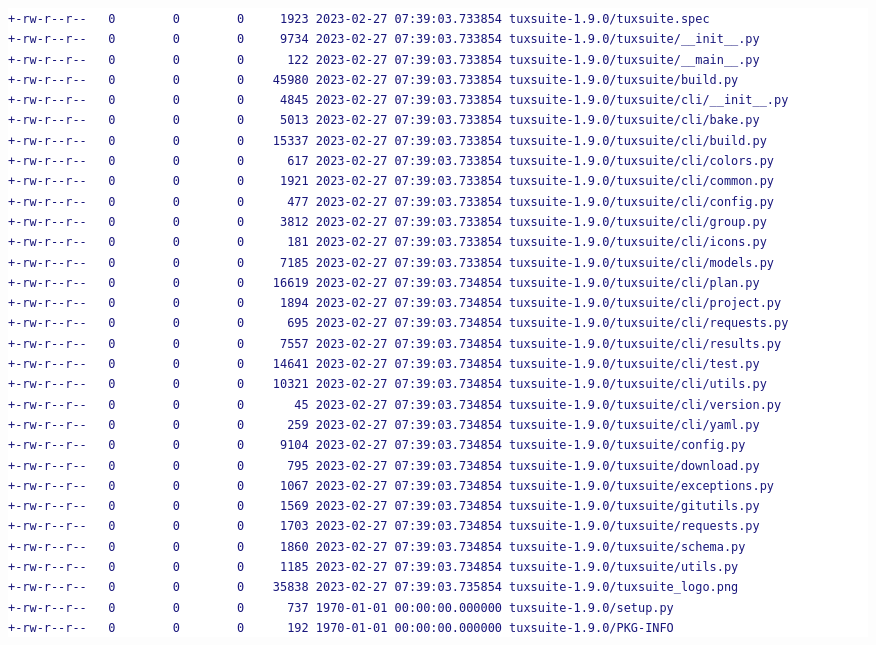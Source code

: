 ```diff
+-rw-r--r--   0        0        0     1923 2023-02-27 07:39:03.733854 tuxsuite-1.9.0/tuxsuite.spec
+-rw-r--r--   0        0        0     9734 2023-02-27 07:39:03.733854 tuxsuite-1.9.0/tuxsuite/__init__.py
+-rw-r--r--   0        0        0      122 2023-02-27 07:39:03.733854 tuxsuite-1.9.0/tuxsuite/__main__.py
+-rw-r--r--   0        0        0    45980 2023-02-27 07:39:03.733854 tuxsuite-1.9.0/tuxsuite/build.py
+-rw-r--r--   0        0        0     4845 2023-02-27 07:39:03.733854 tuxsuite-1.9.0/tuxsuite/cli/__init__.py
+-rw-r--r--   0        0        0     5013 2023-02-27 07:39:03.733854 tuxsuite-1.9.0/tuxsuite/cli/bake.py
+-rw-r--r--   0        0        0    15337 2023-02-27 07:39:03.733854 tuxsuite-1.9.0/tuxsuite/cli/build.py
+-rw-r--r--   0        0        0      617 2023-02-27 07:39:03.733854 tuxsuite-1.9.0/tuxsuite/cli/colors.py
+-rw-r--r--   0        0        0     1921 2023-02-27 07:39:03.733854 tuxsuite-1.9.0/tuxsuite/cli/common.py
+-rw-r--r--   0        0        0      477 2023-02-27 07:39:03.733854 tuxsuite-1.9.0/tuxsuite/cli/config.py
+-rw-r--r--   0        0        0     3812 2023-02-27 07:39:03.733854 tuxsuite-1.9.0/tuxsuite/cli/group.py
+-rw-r--r--   0        0        0      181 2023-02-27 07:39:03.733854 tuxsuite-1.9.0/tuxsuite/cli/icons.py
+-rw-r--r--   0        0        0     7185 2023-02-27 07:39:03.733854 tuxsuite-1.9.0/tuxsuite/cli/models.py
+-rw-r--r--   0        0        0    16619 2023-02-27 07:39:03.734854 tuxsuite-1.9.0/tuxsuite/cli/plan.py
+-rw-r--r--   0        0        0     1894 2023-02-27 07:39:03.734854 tuxsuite-1.9.0/tuxsuite/cli/project.py
+-rw-r--r--   0        0        0      695 2023-02-27 07:39:03.734854 tuxsuite-1.9.0/tuxsuite/cli/requests.py
+-rw-r--r--   0        0        0     7557 2023-02-27 07:39:03.734854 tuxsuite-1.9.0/tuxsuite/cli/results.py
+-rw-r--r--   0        0        0    14641 2023-02-27 07:39:03.734854 tuxsuite-1.9.0/tuxsuite/cli/test.py
+-rw-r--r--   0        0        0    10321 2023-02-27 07:39:03.734854 tuxsuite-1.9.0/tuxsuite/cli/utils.py
+-rw-r--r--   0        0        0       45 2023-02-27 07:39:03.734854 tuxsuite-1.9.0/tuxsuite/cli/version.py
+-rw-r--r--   0        0        0      259 2023-02-27 07:39:03.734854 tuxsuite-1.9.0/tuxsuite/cli/yaml.py
+-rw-r--r--   0        0        0     9104 2023-02-27 07:39:03.734854 tuxsuite-1.9.0/tuxsuite/config.py
+-rw-r--r--   0        0        0      795 2023-02-27 07:39:03.734854 tuxsuite-1.9.0/tuxsuite/download.py
+-rw-r--r--   0        0        0     1067 2023-02-27 07:39:03.734854 tuxsuite-1.9.0/tuxsuite/exceptions.py
+-rw-r--r--   0        0        0     1569 2023-02-27 07:39:03.734854 tuxsuite-1.9.0/tuxsuite/gitutils.py
+-rw-r--r--   0        0        0     1703 2023-02-27 07:39:03.734854 tuxsuite-1.9.0/tuxsuite/requests.py
+-rw-r--r--   0        0        0     1860 2023-02-27 07:39:03.734854 tuxsuite-1.9.0/tuxsuite/schema.py
+-rw-r--r--   0        0        0     1185 2023-02-27 07:39:03.734854 tuxsuite-1.9.0/tuxsuite/utils.py
+-rw-r--r--   0        0        0    35838 2023-02-27 07:39:03.735854 tuxsuite-1.9.0/tuxsuite_logo.png
+-rw-r--r--   0        0        0      737 1970-01-01 00:00:00.000000 tuxsuite-1.9.0/setup.py
+-rw-r--r--   0        0        0      192 1970-01-01 00:00:00.000000 tuxsuite-1.9.0/PKG-INFO
```
